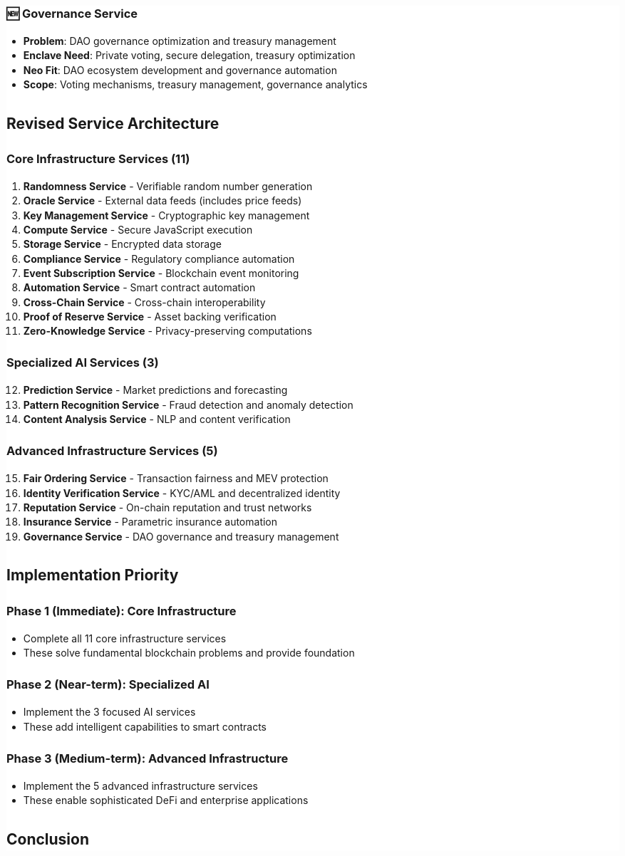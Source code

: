 ### 🆕 **Governance Service**
- **Problem**: DAO governance optimization and treasury management
- **Enclave Need**: Private voting, secure delegation, treasury optimization
- **Neo Fit**: DAO ecosystem development and governance automation
- **Scope**: Voting mechanisms, treasury management, governance analytics

## Revised Service Architecture

### **Core Infrastructure Services (11)**
1. **Randomness Service** - Verifiable random number generation
2. **Oracle Service** - External data feeds (includes price feeds)
3. **Key Management Service** - Cryptographic key management
4. **Compute Service** - Secure JavaScript execution
5. **Storage Service** - Encrypted data storage
6. **Compliance Service** - Regulatory compliance automation
7. **Event Subscription Service** - Blockchain event monitoring
8. **Automation Service** - Smart contract automation
9. **Cross-Chain Service** - Cross-chain interoperability
10. **Proof of Reserve Service** - Asset backing verification
11. **Zero-Knowledge Service** - Privacy-preserving computations

### **Specialized AI Services (3)**
12. **Prediction Service** - Market predictions and forecasting
13. **Pattern Recognition Service** - Fraud detection and anomaly detection
14. **Content Analysis Service** - NLP and content verification

### **Advanced Infrastructure Services (5)**
15. **Fair Ordering Service** - Transaction fairness and MEV protection
16. **Identity Verification Service** - KYC/AML and decentralized identity
17. **Reputation Service** - On-chain reputation and trust networks
18. **Insurance Service** - Parametric insurance automation
19. **Governance Service** - DAO governance and treasury management

## Implementation Priority

### **Phase 1 (Immediate)**: Core Infrastructure
- Complete all 11 core infrastructure services
- These solve fundamental blockchain problems and provide foundation

### **Phase 2 (Near-term)**: Specialized AI
- Implement the 3 focused AI services
- These add intelligent capabilities to smart contracts

### **Phase 3 (Medium-term)**: Advanced Infrastructure
- Implement the 5 advanced infrastructure services
- These enable sophisticated DeFi and enterprise applications

## Conclusion

